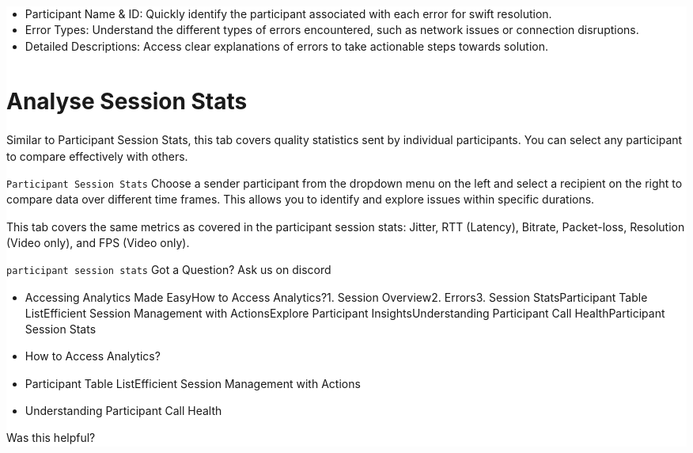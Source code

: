 - Participant Name & ID: Quickly identify the participant associated with each error for swift resolution.
- Error Types: Understand the different types of errors encountered, such as network issues or connection disruptions.
- Detailed Descriptions: Access clear explanations of errors to take actionable steps towards solution.

# Analyse Session Stats

Similar to Participant Session Stats, this tab covers quality statistics sent by individual participants. You can select any participant to compare effectively with others.

`Participant Session Stats`
Choose a sender participant from the dropdown menu on the left and select a recipient on the right to compare data over different time frames. This allows you to identify and explore issues within specific durations.

This tab covers the same metrics as covered in the participant session stats: Jitter, RTT (Latency), Bitrate, Packet-loss, Resolution (Video only), and FPS (Video only).

`participant session stats`
Got a Question? Ask us on discord

- Accessing Analytics Made EasyHow to Access Analytics?1. Session Overview2. Errors3. Session StatsParticipant Table ListEfficient Session Management with ActionsExplore Participant InsightsUnderstanding Participant Call HealthParticipant Session Stats

- How to Access Analytics?

- Participant Table ListEfficient Session Management with Actions

- Understanding Participant Call Health

Was this helpful?
